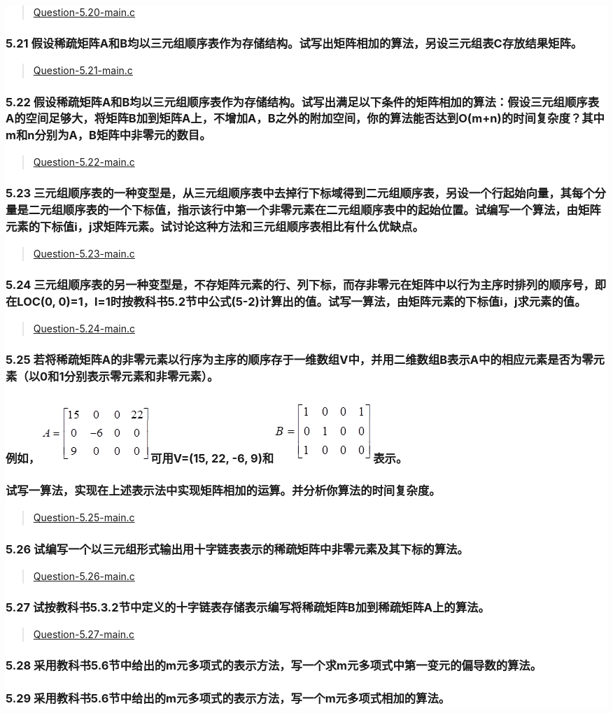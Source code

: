 > [Question-5.20-main.c](习题test文档-05/Question-5.20-main.c)    

### 5.21 假设稀疏矩阵A和B均以三元组顺序表作为存储结构。试写出矩阵相加的算法，另设三元组表C存放结果矩阵。

> [Question-5.21-main.c](习题test文档-05/Question-5.21-main.c)    

### 5.22 假设稀疏矩阵A和B均以三元组顺序表作为存储结构。试写出满足以下条件的矩阵相加的算法：假设三元组顺序表A的空间足够大，将矩阵B加到矩阵A上，不增加A，B之外的附加空间，你的算法能否达到O(m+n)的时间复杂度？其中m和n分别为A，B矩阵中非零元的数目。

> [Question-5.22-main.c](习题test文档-05/Question-5.22-main.c)    

### 5.23 三元组顺序表的一种变型是，从三元组顺序表中去掉行下标域得到二元组顺序表，另设一个行起始向量，其每个分量是二元组顺序表的一个下标值，指示该行中第一个非零元素在二元组顺序表中的起始位置。试编写一个算法，由矩阵元素的下标值i，j求矩阵元素。试讨论这种方法和三元组顺序表相比有什么优缺点。

> [Question-5.23-main.c](习题test文档-05/Question-5.23-main.c)    

### 5.24 三元组顺序表的另一种变型是，不存矩阵元素的行、列下标，而存非零元在矩阵中以行为主序时排列的顺序号，即在LOC(0, 0)=1，l=1时按教科书5.2节中公式(5-2)计算出的值。试写一算法，由矩阵元素的下标值i，j求元素的值。

> [Question-5.24-main.c](习题test文档-05/Question-5.24-main.c)    

### 5.25 若将稀疏矩阵A的非零元素以行序为主序的顺序存于一维数组V中，并用二维数组B表示A中的相应元素是否为零元素（以0和1分别表示零元素和非零元素）。
### 例如，![5.25.1](_v_images/20181128102751394_22422.png)可用V=(15, 22, -6, 9)和![5.25.2](_v_images/20181128102824060_18222.png)表示。
### 试写一算法，实现在上述表示法中实现矩阵相加的运算。并分析你算法的时间复杂度。

> [Question-5.25-main.c](习题test文档-05/Question-5.25-main.c)    

### 5.26 试编写一个以三元组形式输出用十字链表表示的稀疏矩阵中非零元素及其下标的算法。

> [Question-5.26-main.c](习题test文档-05/Question-5.26-main.c)    

### 5.27 试按教科书5.3.2节中定义的十字链表存储表示编写将稀疏矩阵B加到稀疏矩阵A上的算法。

> [Question-5.27-main.c](习题test文档-05/Question-5.27-main.c)    

### 5.28 采用教科书5.6节中给出的m元多项式的表示方法，写一个求m元多项式中第一变元的偏导数的算法。
### 5.29 采用教科书5.6节中给出的m元多项式的表示方法，写一个m元多项式相加的算法。

